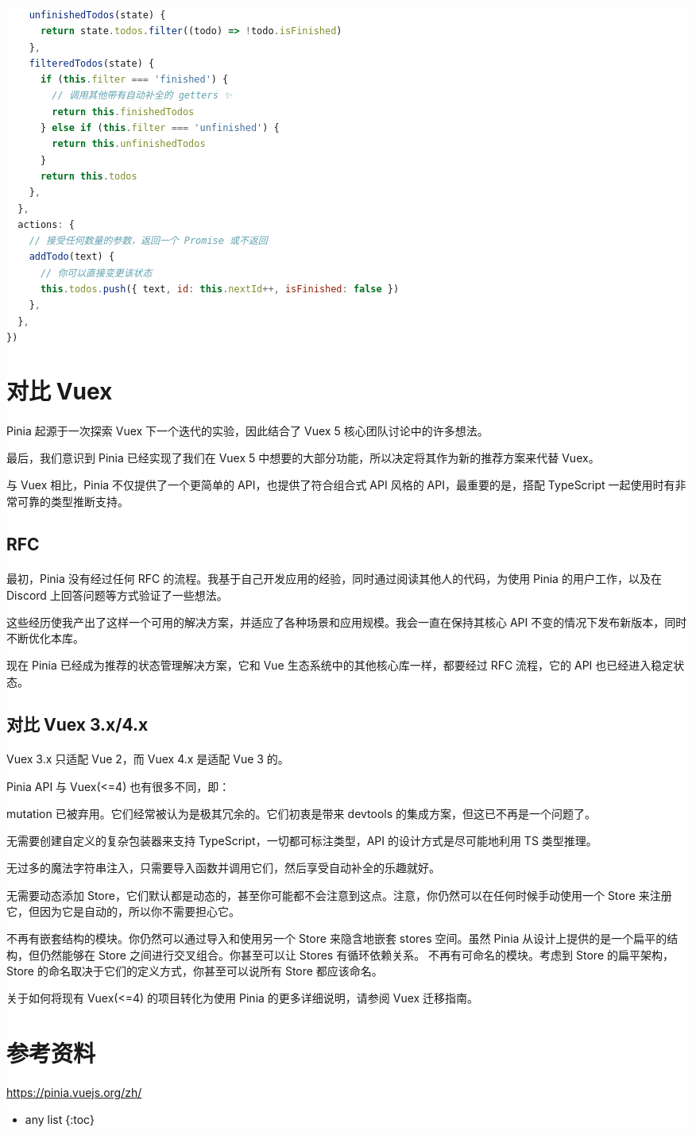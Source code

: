 ```js
    unfinishedTodos(state) {
      return state.todos.filter((todo) => !todo.isFinished)
    },
    filteredTodos(state) {
      if (this.filter === 'finished') {
        // 调用其他带有自动补全的 getters ✨
        return this.finishedTodos
      } else if (this.filter === 'unfinished') {
        return this.unfinishedTodos
      }
      return this.todos
    },
  },
  actions: {
    // 接受任何数量的参数，返回一个 Promise 或不返回
    addTodo(text) {
      // 你可以直接变更该状态
      this.todos.push({ text, id: this.nextId++, isFinished: false })
    },
  },
})
```

# 对比 Vuex

Pinia 起源于一次探索 Vuex 下一个迭代的实验，因此结合了 Vuex 5 核心团队讨论中的许多想法。

最后，我们意识到 Pinia 已经实现了我们在 Vuex 5 中想要的大部分功能，所以决定将其作为新的推荐方案来代替 Vuex。

与 Vuex 相比，Pinia 不仅提供了一个更简单的 API，也提供了符合组合式 API 风格的 API，最重要的是，搭配 TypeScript 一起使用时有非常可靠的类型推断支持。

## RFC

最初，Pinia 没有经过任何 RFC 的流程。我基于自己开发应用的经验，同时通过阅读其他人的代码，为使用 Pinia 的用户工作，以及在 Discord 上回答问题等方式验证了一些想法。 

这些经历使我产出了这样一个可用的解决方案，并适应了各种场景和应用规模。我会一直在保持其核心 API 不变的情况下发布新版本，同时不断优化本库。

现在 Pinia 已经成为推荐的状态管理解决方案，它和 Vue 生态系统中的其他核心库一样，都要经过 RFC 流程，它的 API 也已经进入稳定状态。

## 对比 Vuex 3.x/4.x

Vuex 3.x 只适配 Vue 2，而 Vuex 4.x 是适配 Vue 3 的。

Pinia API 与 Vuex(<=4) 也有很多不同，即：

mutation 已被弃用。它们经常被认为是极其冗余的。它们初衷是带来 devtools 的集成方案，但这已不再是一个问题了。

无需要创建自定义的复杂包装器来支持 TypeScript，一切都可标注类型，API 的设计方式是尽可能地利用 TS 类型推理。

无过多的魔法字符串注入，只需要导入函数并调用它们，然后享受自动补全的乐趣就好。

无需要动态添加 Store，它们默认都是动态的，甚至你可能都不会注意到这点。注意，你仍然可以在任何时候手动使用一个 Store 来注册它，但因为它是自动的，所以你不需要担心它。

不再有嵌套结构的模块。你仍然可以通过导入和使用另一个 Store 来隐含地嵌套 stores 空间。虽然 Pinia 从设计上提供的是一个扁平的结构，但仍然能够在 Store 之间进行交叉组合。你甚至可以让 Stores 有循环依赖关系。
不再有可命名的模块。考虑到 Store 的扁平架构，Store 的命名取决于它们的定义方式，你甚至可以说所有 Store 都应该命名。

关于如何将现有 Vuex(<=4) 的项目转化为使用 Pinia 的更多详细说明，请参阅 Vuex 迁移指南。



# 参考资料

https://pinia.vuejs.org/zh/

* any list
{:toc}
